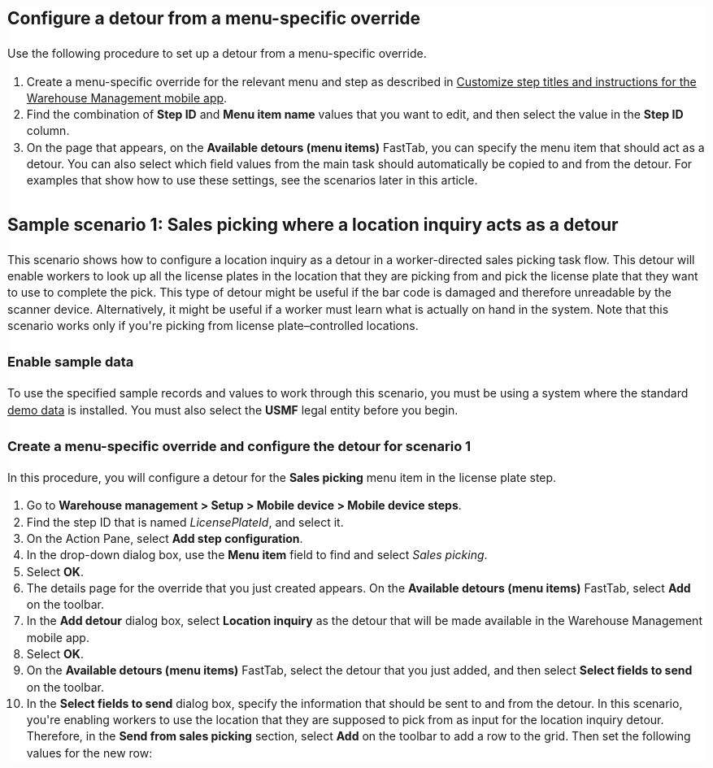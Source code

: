 ## Configure a detour from a menu-specific override

Use the following procedure to set up a detour from a menu-specific override.

1. Create a menu-specific override for the relevant menu and step as described in [Customize step titles and instructions for the Warehouse Management mobile app](mobile-app-titles-instructions.md).
1. Find the combination of **Step ID** and **Menu item name** values that you want to edit, and then select the value in the **Step ID** column.
1. On the page that appears, on the **Available detours (menu items)** FastTab, you can specify the menu item that should act as a detour. You can also select which field values from the main task should automatically be copied to and from the detour. For examples that show how to use these settings, see the scenarios later in this article.

## Sample scenario 1: Sales picking where a location inquiry acts as a detour

This scenario shows how to configure a location inquiry as a detour in a worker-directed sales picking task flow. This detour will enable workers to look up all the license plates in the location that they are picking from and pick the license plate that they want to use to complete the pick. This type of detour might be useful if the bar code is damaged and therefore unreadable by the scanner device. Alternatively, it might be useful if a worker must learn what is actually on hand in the system. Note that this scenario works only if you're picking from license plate–controlled locations.

### Enable sample data

To use the specified sample records and values to work through this scenario, you must be using a system where the standard [demo data](../../fin-ops-core/fin-ops/get-started/demo-data.md) is installed. You must also select the **USMF** legal entity before you begin.

### Create a menu-specific override and configure the detour for scenario 1

In this procedure, you will configure a detour for the **Sales picking** menu item in the license plate step.

1. Go to **Warehouse management \> Setup \> Mobile device \> Mobile device steps**.
1. Find the step ID that is named *LicensePlateId*, and select it.
1. On the Action Pane, select **Add step configuration**.
1. In the drop-down dialog box, use the **Menu item** field to find and select *Sales picking*.
1. Select **OK**.
1. The details page for the override that you just created appears. On the **Available detours (menu items)** FastTab, select **Add** on the toolbar.
1. In the **Add detour** dialog box, select **Location inquiry** as the detour that will be made available in the Warehouse Management mobile app.
1. Select **OK**.
1. On the **Available detours (menu items)** FastTab, select the detour that you just added, and then select **Select fields to send** on the toolbar.
1. In the **Select fields to send** dialog box, specify the information that should be sent to and from the detour. In this scenario, you're enabling workers to use the location that they are supposed to pick from as input for the location inquiry detour. Therefore, in the **Send from sales picking** section, select **Add** on the toolbar to add a row to the grid. Then set the following values for the new row:
